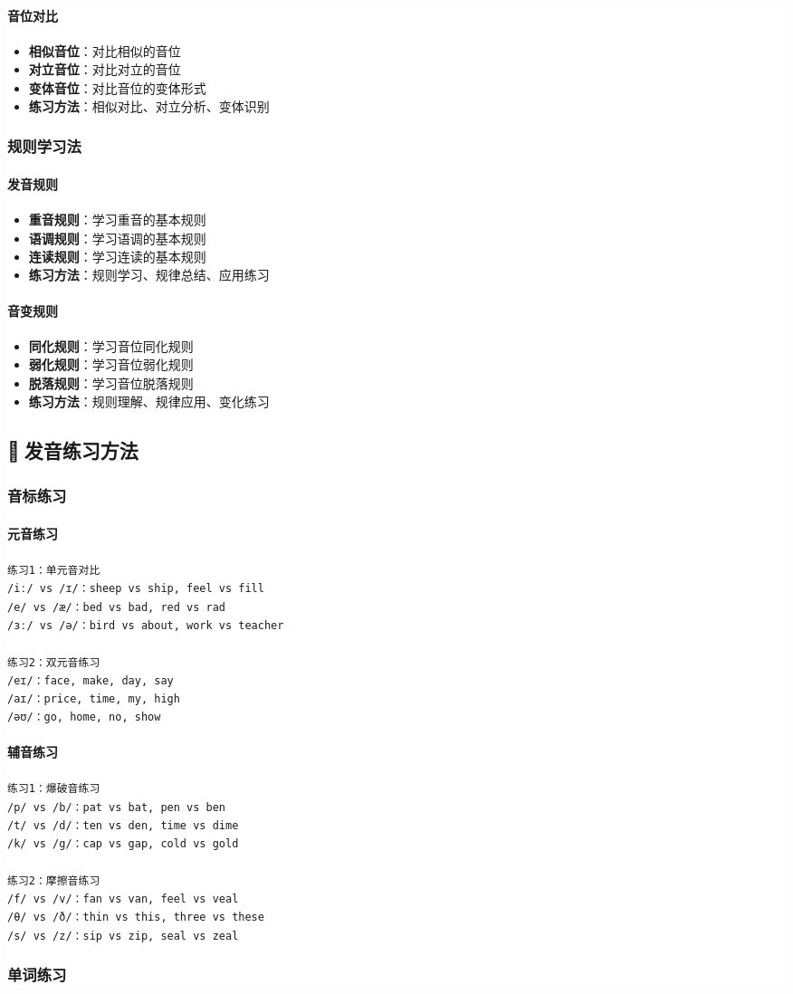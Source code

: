 #### 音位对比
- **相似音位**：对比相似的音位
- **对立音位**：对比对立的音位
- **变体音位**：对比音位的变体形式
- **练习方法**：相似对比、对立分析、变体识别

### 规则学习法

#### 发音规则
- **重音规则**：学习重音的基本规则
- **语调规则**：学习语调的基本规则
- **连读规则**：学习连读的基本规则
- **练习方法**：规则学习、规律总结、应用练习

#### 音变规则
- **同化规则**：学习音位同化规则
- **弱化规则**：学习音位弱化规则
- **脱落规则**：学习音位脱落规则
- **练习方法**：规则理解、规律应用、变化练习

## 📝 发音练习方法

### 音标练习

#### 元音练习
```
练习1：单元音对比
/iː/ vs /ɪ/：sheep vs ship, feel vs fill
/e/ vs /æ/：bed vs bad, red vs rad
/ɜː/ vs /ə/：bird vs about, work vs teacher

练习2：双元音练习
/eɪ/：face, make, day, say
/aɪ/：price, time, my, high
/əʊ/：go, home, no, show
```

#### 辅音练习
```
练习1：爆破音练习
/p/ vs /b/：pat vs bat, pen vs ben
/t/ vs /d/：ten vs den, time vs dime
/k/ vs /g/：cap vs gap, cold vs gold

练习2：摩擦音练习
/f/ vs /v/：fan vs van, feel vs veal
/θ/ vs /ð/：thin vs this, three vs these
/s/ vs /z/：sip vs zip, seal vs zeal
```

### 单词练习
